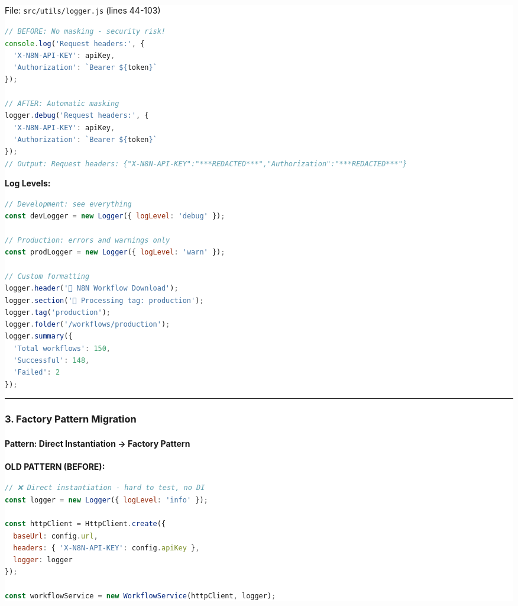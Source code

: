 File: `src/utils/logger.js` (lines 44-103)

```javascript
// BEFORE: No masking - security risk!
console.log('Request headers:', {
  'X-N8N-API-KEY': apiKey,
  'Authorization': `Bearer ${token}`
});

// AFTER: Automatic masking
logger.debug('Request headers:', {
  'X-N8N-API-KEY': apiKey,
  'Authorization': `Bearer ${token}`
});
// Output: Request headers: {"X-N8N-API-KEY":"***REDACTED***","Authorization":"***REDACTED***"}
```

**Log Levels:**

```javascript
// Development: see everything
const devLogger = new Logger({ logLevel: 'debug' });

// Production: errors and warnings only
const prodLogger = new Logger({ logLevel: 'warn' });

// Custom formatting
logger.header('🎯 N8N Workflow Download');
logger.section('📁 Processing tag: production');
logger.tag('production');
logger.folder('/workflows/production');
logger.summary({
  'Total workflows': 150,
  'Successful': 148,
  'Failed': 2
});
```

---

### 3. Factory Pattern Migration

#### Pattern: Direct Instantiation → Factory Pattern

**OLD PATTERN (BEFORE):**
```javascript
// ❌ Direct instantiation - hard to test, no DI
const logger = new Logger({ logLevel: 'info' });

const httpClient = HttpClient.create({
  baseUrl: config.url,
  headers: { 'X-N8N-API-KEY': config.apiKey },
  logger: logger
});

const workflowService = new WorkflowService(httpClient, logger);
```
